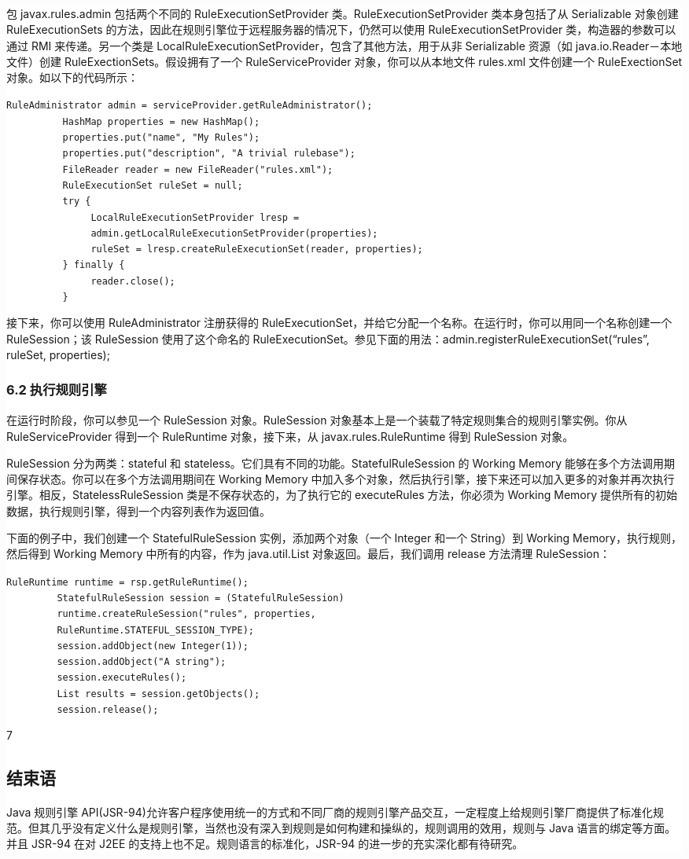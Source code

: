 包 javax.rules.admin 包括两个不同的 RuleExecutionSetProvider 类。RuleExecutionSetProvider 类本身包括了从 Serializable 对象创建 RuleExecutionSets 的方法，因此在规则引擎位于远程服务器的情况下，仍然可以使用 RuleExecutionSetProvider 类，构造器的参数可以通过 RMI 来传递。另一个类是 LocalRuleExecutionSetProvider，包含了其他方法，用于从非 Serializable 资源（如 java.io.Reader－本地文件）创建 RuleExectionSets。假设拥有了一个 RuleServiceProvider 对象，你可以从本地文件 rules.xml 文件创建一个 RuleExectionSet 对象。如以下的代码所示：

```
RuleAdministrator admin = serviceProvider.getRuleAdministrator();
          HashMap properties = new HashMap();
          properties.put("name", "My Rules");
          properties.put("description", "A trivial rulebase");
          FileReader reader = new FileReader("rules.xml");
          RuleExecutionSet ruleSet = null;
          try {
               LocalRuleExecutionSetProvider lresp =
               admin.getLocalRuleExecutionSetProvider(properties);
               ruleSet = lresp.createRuleExecutionSet(reader, properties);
          } finally {
               reader.close();
          } 
```

接下来，你可以使用 RuleAdministrator 注册获得的 RuleExecutionSet，并给它分配一个名称。在运行时，你可以用同一个名称创建一个 RuleSession；该 RuleSession 使用了这个命名的 RuleExecutionSet。参见下面的用法：admin.registerRuleExecutionSet(“rules”, ruleSet, properties);

### 6.2 执行规则引擎

在运行时阶段，你可以参见一个 RuleSession 对象。RuleSession 对象基本上是一个装载了特定规则集合的规则引擎实例。你从 RuleServiceProvider 得到一个 RuleRuntime 对象，接下来，从 javax.rules.RuleRuntime 得到 RuleSession 对象。

RuleSession 分为两类：stateful 和 stateless。它们具有不同的功能。StatefulRuleSession 的 Working Memory 能够在多个方法调用期间保存状态。你可以在多个方法调用期间在 Working Memory 中加入多个对象，然后执行引擎，接下来还可以加入更多的对象并再次执行引擎。相反，StatelessRuleSession 类是不保存状态的，为了执行它的 executeRules 方法，你必须为 Working Memory 提供所有的初始数据，执行规则引擎，得到一个内容列表作为返回值。

下面的例子中，我们创建一个 StatefulRuleSession 实例，添加两个对象（一个 Integer 和一个 String）到 Working Memory，执行规则，然后得到 Working Memory 中所有的内容，作为 java.util.List 对象返回。最后，我们调用 release 方法清理 RuleSession：

```
RuleRuntime runtime = rsp.getRuleRuntime();
         StatefulRuleSession session = (StatefulRuleSession)
         runtime.createRuleSession("rules", properties,
         RuleRuntime.STATEFUL_SESSION_TYPE);
         session.addObject(new Integer(1));
         session.addObject("A string");
         session.executeRules();
         List results = session.getObjects();
         session.release(); 
```

7

## 结束语

Java 规则引擎 API(JSR-94)允许客户程序使用统一的方式和不同厂商的规则引擎产品交互，一定程度上给规则引擎厂商提供了标准化规范。但其几乎没有定义什么是规则引擎，当然也没有深入到规则是如何构建和操纵的，规则调用的效用，规则与 Java 语言的绑定等方面。并且 JSR-94 在对 J2EE 的支持上也不足。规则语言的标准化，JSR-94 的进一步的充实深化都有待研究。